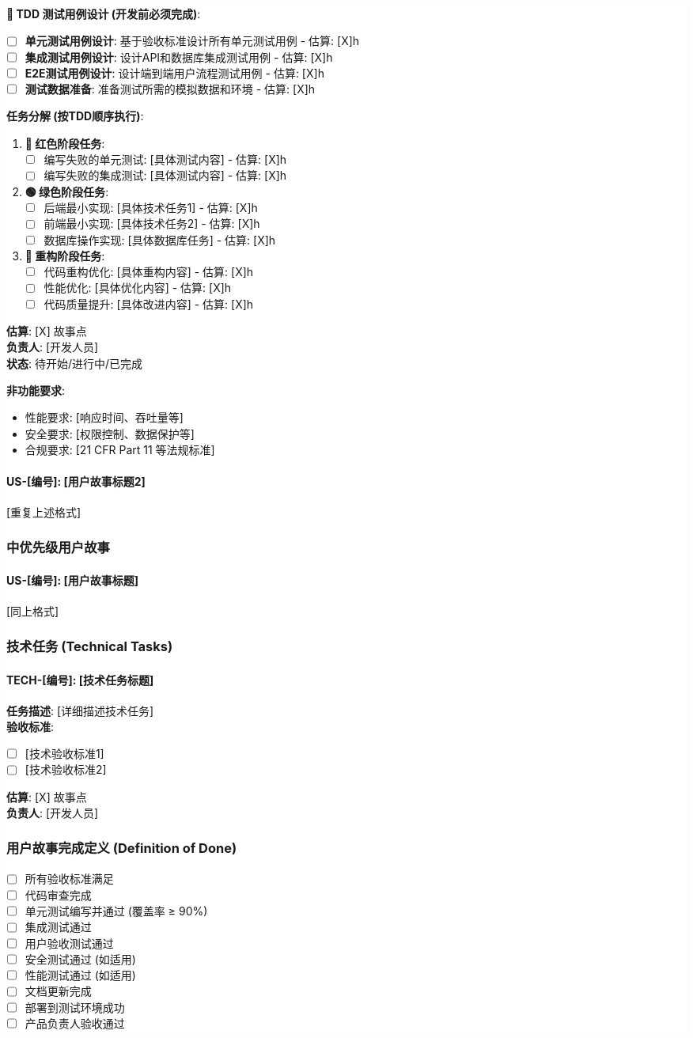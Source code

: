 **🔴 TDD 测试用例设计 (开发前必须完成)**:
- [ ] **单元测试用例设计**: 基于验收标准设计所有单元测试用例 - 估算: [X]h
- [ ] **集成测试用例设计**: 设计API和数据库集成测试用例 - 估算: [X]h
- [ ] **E2E测试用例设计**: 设计端到端用户流程测试用例 - 估算: [X]h
- [ ] **测试数据准备**: 准备测试所需的模拟数据和环境 - 估算: [X]h

**任务分解 (按TDD顺序执行)**:
1. **🔴 红色阶段任务**:
   - [ ] 编写失败的单元测试: [具体测试内容] - 估算: [X]h
   - [ ] 编写失败的集成测试: [具体测试内容] - 估算: [X]h
   
2. **🟢 绿色阶段任务**:
   - [ ] 后端最小实现: [具体技术任务1] - 估算: [X]h
   - [ ] 前端最小实现: [具体技术任务2] - 估算: [X]h
   - [ ] 数据库操作实现: [具体数据库任务] - 估算: [X]h
   
3. **🔵 重构阶段任务**:
   - [ ] 代码重构优化: [具体重构内容] - 估算: [X]h
   - [ ] 性能优化: [具体优化内容] - 估算: [X]h
   - [ ] 代码质量提升: [具体改进内容] - 估算: [X]h

**估算**: [X] 故事点  
**负责人**: [开发人员]  
**状态**: 待开始/进行中/已完成

**非功能要求**:
- 性能要求: [响应时间、吞吐量等]
- 安全要求: [权限控制、数据保护等]
- 合规要求: [21 CFR Part 11 等法规标准]

#### US-[编号]: [用户故事标题2]
[重复上述格式]

### 中优先级用户故事

#### US-[编号]: [用户故事标题]
[同上格式]

### 技术任务 (Technical Tasks)

#### TECH-[编号]: [技术任务标题]
**任务描述**: [详细描述技术任务]  
**验收标准**:
- [ ] [技术验收标准1]
- [ ] [技术验收标准2]

**估算**: [X] 故事点  
**负责人**: [开发人员]

### 用户故事完成定义 (Definition of Done)
- [ ] 所有验收标准满足
- [ ] 代码审查完成
- [ ] 单元测试编写并通过 (覆盖率 ≥ 90%)
- [ ] 集成测试通过
- [ ] 用户验收测试通过
- [ ] 安全测试通过 (如适用)
- [ ] 性能测试通过 (如适用)
- [ ] 文档更新完成
- [ ] 部署到测试环境成功
- [ ] 产品负责人验收通过
